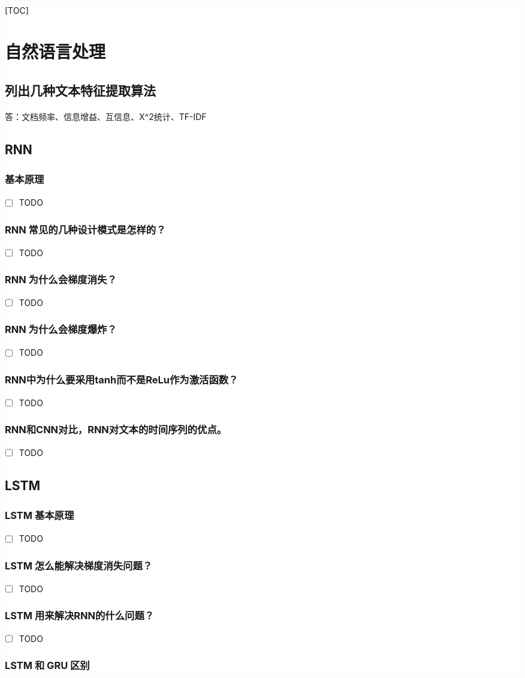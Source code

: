 [TOC]

# 自然语言处理

## 列出几种文本特征提取算法

答：文档频率、信息增益、互信息、X^2统计、TF-IDF

## RNN

### 基本原理

- [ ] TODO

### RNN 常见的几种设计模式是怎样的？

- [ ] TODO

### RNN 为什么会梯度消失？

- [ ] TODO

### RNN 为什么会梯度爆炸？

- [ ] TODO

### RNN中为什么要采用tanh而不是ReLu作为激活函数？

- [ ] TODO

### RNN和CNN对比，RNN对文本的时间序列的优点。

- [ ] TODO

## LSTM

### LSTM 基本原理

- [ ] TODO

### LSTM 怎么能解决梯度消失问题？

- [ ] TODO

### LSTM 用来解决RNN的什么问题？

- [ ] TODO

### LSTM 和 GRU 区别
